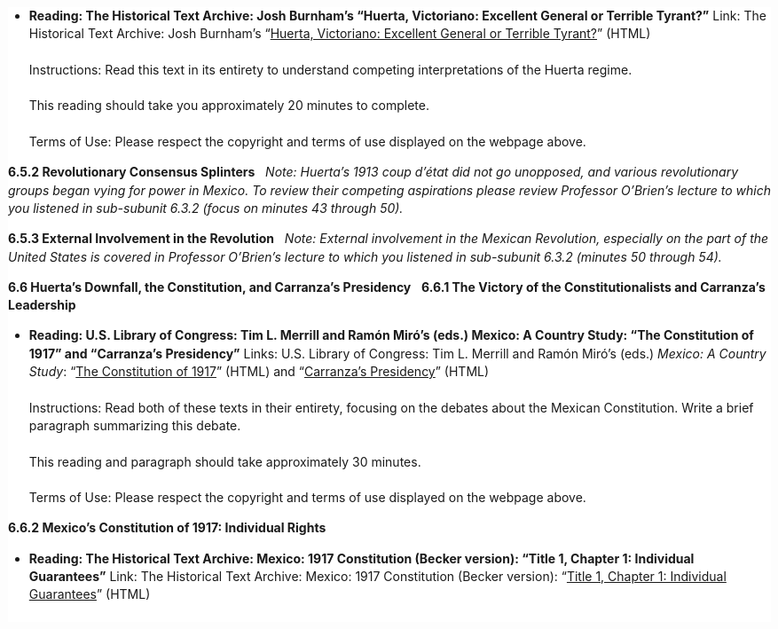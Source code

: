 -   **Reading: The Historical Text Archive: Josh Burnham’s “Huerta,
    Victoriano: Excellent General or Terrible Tyrant?”**
    Link: The Historical Text Archive: Josh Burnham’s “[Huerta,
    Victoriano: Excellent General or Terrible
    Tyrant?](http://historicaltextarchive.com/sections.php?action=read&artid=549)”
    (HTML)  
        
     Instructions: Read this text in its entirety to understand
    competing interpretations of the Huerta regime.  
        
     This reading should take you approximately 20 minutes to
    complete.  
        
     Terms of Use: Please respect the copyright and terms of use
    displayed on the webpage above.

**6.5.2 Revolutionary Consensus Splinters** <span id="6.5.2"></span> 
*Note: Huerta’s 1913 coup d’état did not go unopposed, and various
revolutionary groups began vying for power in Mexico. To review their
competing aspirations please review Professor O’Brien’s lecture to which
you listened in sub-subunit 6.3.2 (focus on minutes 43 through 50).*

**6.5.3 External Involvement in the Revolution** <span
id="6.5.3"></span> 
*Note: External involvement in the Mexican Revolution, especially on the
part of the United States is covered in Professor O’Brien’s lecture to
which you listened in sub-subunit 6.3.2 (minutes 50 through 54).*

**6.6 Huerta’s Downfall, the Constitution, and Carranza’s Presidency**
<span id="6.6"></span> 
**6.6.1 The Victory of the Constitutionalists and Carranza’s
Leadership** <span id="6.6.1"></span> 
-   **Reading: U.S. Library of Congress: Tim L. Merrill and Ramón Miró’s
    (eds.) Mexico: A Country Study: “The Constitution of 1917” and
    “Carranza’s Presidency”**
    Links: U.S. Library of Congress: Tim L. Merrill and Ramón Miró’s
    (eds.) *Mexico: A Country Study*: “[The Constitution of
    1917](http://countrystudies.us/mexico/29.htm)” (HTML) and
    “[Carranza’s Presidency](http://countrystudies.us/mexico/30.htm)”
    (HTML)  
        
     Instructions: Read both of these texts in their entirety, focusing
    on the debates about the Mexican Constitution. Write a brief
    paragraph summarizing this debate.  
        
     This reading and paragraph should take approximately 30 minutes.  
        
     Terms of Use: Please respect the copyright and terms of use
    displayed on the webpage above.

**6.6.2 Mexico’s Constitution of 1917: Individual Rights** <span
id="6.6.2"></span> 
-   **Reading: The Historical Text Archive: Mexico: 1917 Constitution
    (Becker version): “Title 1, Chapter 1: Individual Guarantees”**
    Link: The Historical Text Archive: Mexico: 1917 Constitution (Becker
    version): “[Title 1, Chapter 1: Individual
    Guarantees](http://historicaltextarchive.com/sections.php?action=read&artid=123#TitleI)”
    (HTML)  
        